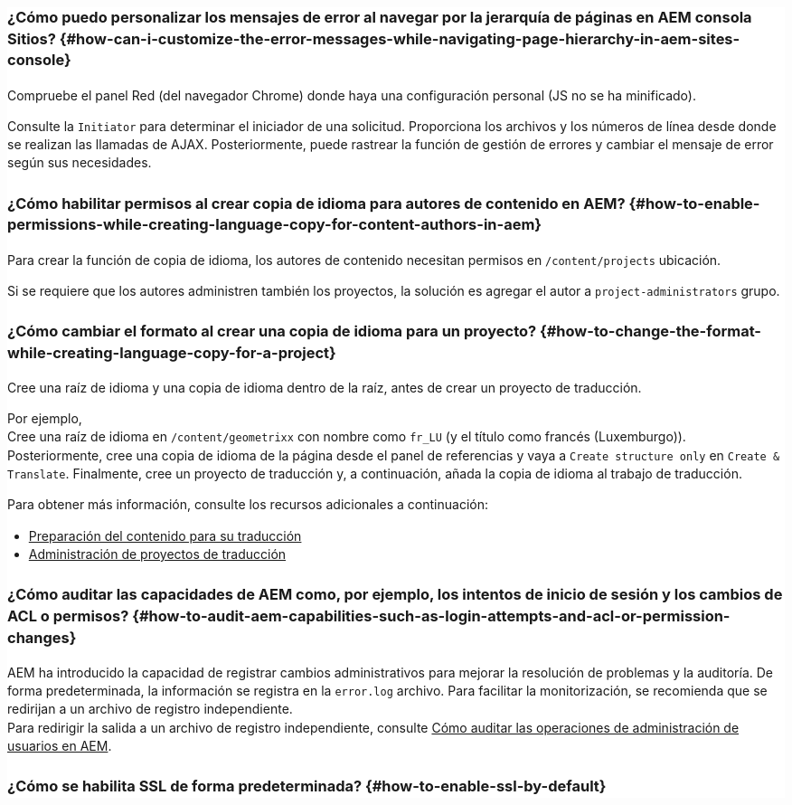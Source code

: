### ¿Cómo puedo personalizar los mensajes de error al navegar por la jerarquía de páginas en AEM consola Sitios? {#how-can-i-customize-the-error-messages-while-navigating-page-hierarchy-in-aem-sites-console}

Compruebe el panel Red (del navegador Chrome) donde haya una configuración personal (JS no se ha minificado).

Consulte la `Initiator` para determinar el iniciador de una solicitud. Proporciona los archivos y los números de línea desde donde se realizan las llamadas de AJAX. Posteriormente, puede rastrear la función de gestión de errores y cambiar el mensaje de error según sus necesidades.

### ¿Cómo habilitar permisos al crear copia de idioma para autores de contenido en AEM? {#how-to-enable-permissions-while-creating-language-copy-for-content-authors-in-aem}

Para crear la función de copia de idioma, los autores de contenido necesitan permisos en `/content/projects` ubicación.

Si se requiere que los autores administren también los proyectos, la solución es agregar el autor a `project-administrators` grupo.

### ¿Cómo cambiar el formato al crear una copia de idioma para un proyecto? {#how-to-change-the-format-while-creating-language-copy-for-a-project}

Cree una raíz de idioma y una copia de idioma dentro de la raíz, antes de crear un proyecto de traducción.

Por ejemplo,\
Cree una raíz de idioma en `/content/geometrixx` con nombre como `fr_LU` (y el título como francés (Luxemburgo)). Posteriormente, cree una copia de idioma de la página desde el panel de referencias y vaya a `Create structure only` en `Create & Translate`. Finalmente, cree un proyecto de traducción y, a continuación, añada la copia de idioma al trabajo de traducción.

Para obtener más información, consulte los recursos adicionales a continuación:

* [Preparación del contenido para su traducción](/help/sites-administering/tc-prep.md)
* [Administración de proyectos de traducción](/help/sites-administering/tc-manage.md)

### ¿Cómo auditar las capacidades de AEM como, por ejemplo, los intentos de inicio de sesión y los cambios de ACL o permisos? {#how-to-audit-aem-capabilities-such-as-login-attempts-and-acl-or-permission-changes}

AEM ha introducido la capacidad de registrar cambios administrativos para mejorar la resolución de problemas y la auditoría. De forma predeterminada, la información se registra en la `error.log` archivo. Para facilitar la monitorización, se recomienda que se redirijan a un archivo de registro independiente.\
Para redirigir la salida a un archivo de registro independiente, consulte [Cómo auditar las operaciones de administración de usuarios en AEM](/help/sites-administering/audit-user-management-operations.md).

### ¿Cómo se habilita SSL de forma predeterminada? {#how-to-enable-ssl-by-default}
